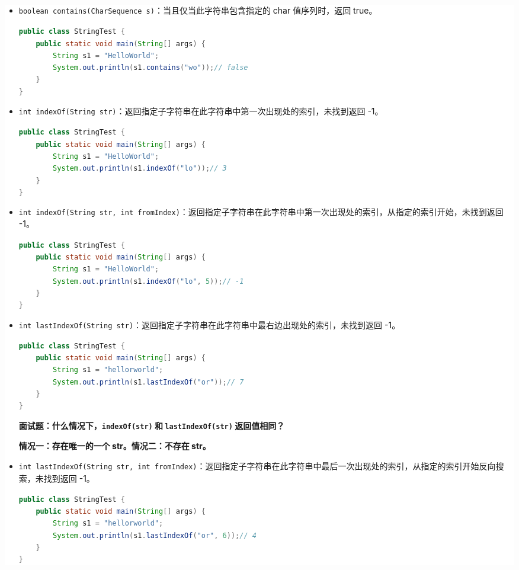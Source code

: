 - `boolean contains(CharSequence s)`：当且仅当此字符串包含指定的 char 值序列时，返回 true。

  ```java
  public class StringTest {
      public static void main(String[] args) {
          String s1 = "HelloWorld";
          System.out.println(s1.contains("wo"));// false
      }
  }
  ```

- `int indexOf(String str)`：返回指定子字符串在此字符串中第一次出现处的索引，未找到返回 -1。

  ```java
  public class StringTest {
      public static void main(String[] args) {
          String s1 = "HelloWorld";
          System.out.println(s1.indexOf("lo"));// 3
      }
  }
  ```

- `int indexOf(String str, int fromIndex)`：返回指定子字符串在此字符串中第一次出现处的索引，从指定的索引开始，未找到返回 -1。

  ```java
  public class StringTest {
      public static void main(String[] args) {
          String s1 = "HelloWorld";
          System.out.println(s1.indexOf("lo", 5));// -1
      }
  }
  ```

- `int lastIndexOf(String str)`：返回指定子字符串在此字符串中最右边出现处的索引，未找到返回 -1。

  ```java
  public class StringTest {
      public static void main(String[] args) {
          String s1 = "hellorworld";
          System.out.println(s1.lastIndexOf("or"));// 7
      }
  }
  ```

  **面试题：什么情况下，`indexOf(str)` 和 `lastIndexOf(str)` 返回值相同？**

  **情况一：存在唯一的一个 str。情况二：不存在 str。**

- `int lastIndexOf(String str, int fromIndex)`：返回指定子字符串在此字符串中最后一次出现处的索引，从指定的索引开始反向搜索，未找到返回 -1。

  ```java
  public class StringTest {
      public static void main(String[] args) {
          String s1 = "hellorworld";
          System.out.println(s1.lastIndexOf("or", 6));// 4
      }
  }
  ```
